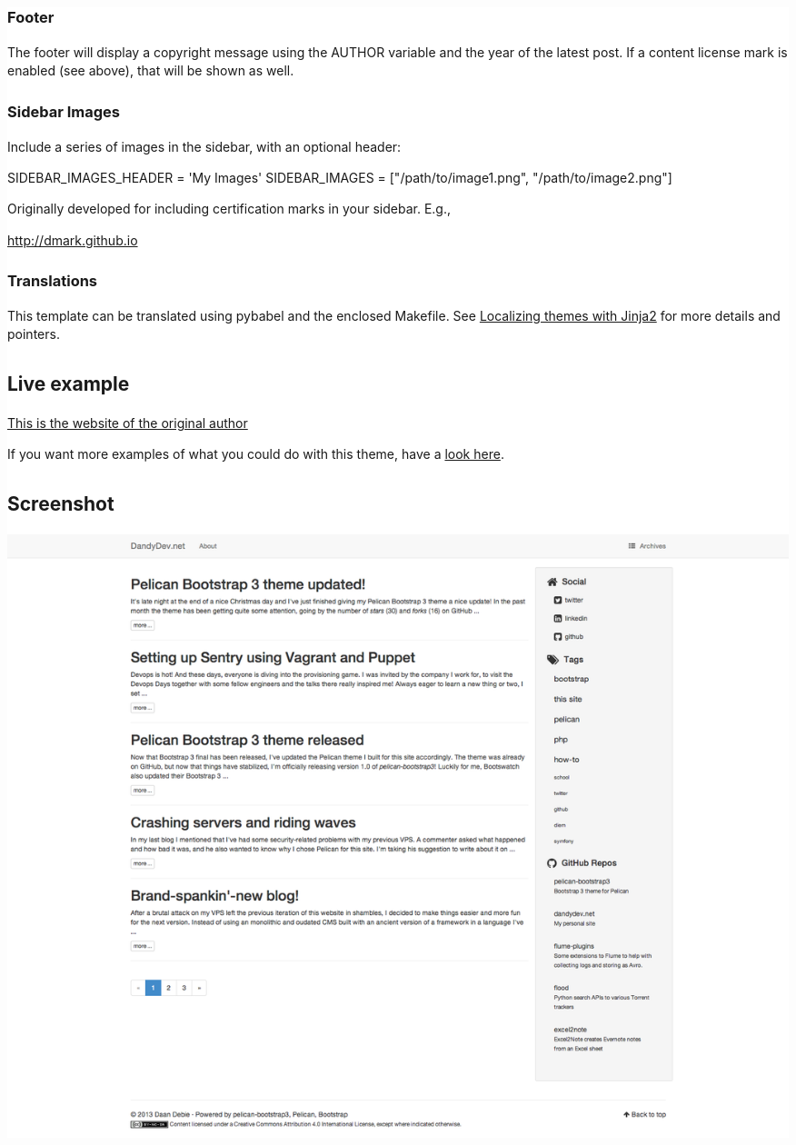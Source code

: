 ### Footer

The footer will display a copyright message using the AUTHOR variable and the year of the latest post. If a content license mark is enabled (see above), that will be shown as well.

### Sidebar Images

Include a series of images in the sidebar, with an optional header:

SIDEBAR_IMAGES_HEADER = 'My Images'
SIDEBAR_IMAGES = ["/path/to/image1.png", "/path/to/image2.png"]

Originally developed for including certification marks in your sidebar. E.g.,

http://dmark.github.io

### Translations

This template can be translated using pybabel and the enclosed Makefile. See
[Localizing themes with Jinja2](https://github.com/getpelican/pelican-plugins/blob/master/i18n_subsites/localizing_using_jinja2.rst) for more details and pointers.

## Live example

[This is the website of the original author](http://dandydev.net)

If you want more examples of what you could do with this theme, have a [look here](EXAMPLES.md).

## Screenshot

![](screenshot.png)
